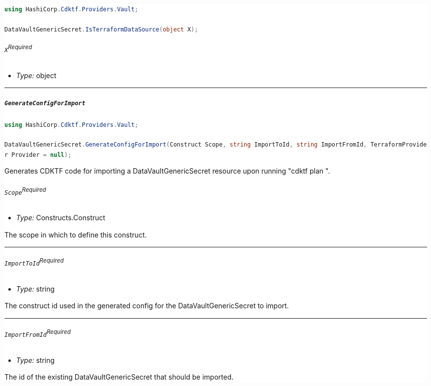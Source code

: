 ```csharp
using HashiCorp.Cdktf.Providers.Vault;

DataVaultGenericSecret.IsTerraformDataSource(object X);
```

###### `X`<sup>Required</sup> <a name="X" id="@cdktf/provider-vault.dataVaultGenericSecret.DataVaultGenericSecret.isTerraformDataSource.parameter.x"></a>

- *Type:* object

---

##### `GenerateConfigForImport` <a name="GenerateConfigForImport" id="@cdktf/provider-vault.dataVaultGenericSecret.DataVaultGenericSecret.generateConfigForImport"></a>

```csharp
using HashiCorp.Cdktf.Providers.Vault;

DataVaultGenericSecret.GenerateConfigForImport(Construct Scope, string ImportToId, string ImportFromId, TerraformProvider Provider = null);
```

Generates CDKTF code for importing a DataVaultGenericSecret resource upon running "cdktf plan <stack-name>".

###### `Scope`<sup>Required</sup> <a name="Scope" id="@cdktf/provider-vault.dataVaultGenericSecret.DataVaultGenericSecret.generateConfigForImport.parameter.scope"></a>

- *Type:* Constructs.Construct

The scope in which to define this construct.

---

###### `ImportToId`<sup>Required</sup> <a name="ImportToId" id="@cdktf/provider-vault.dataVaultGenericSecret.DataVaultGenericSecret.generateConfigForImport.parameter.importToId"></a>

- *Type:* string

The construct id used in the generated config for the DataVaultGenericSecret to import.

---

###### `ImportFromId`<sup>Required</sup> <a name="ImportFromId" id="@cdktf/provider-vault.dataVaultGenericSecret.DataVaultGenericSecret.generateConfigForImport.parameter.importFromId"></a>

- *Type:* string

The id of the existing DataVaultGenericSecret that should be imported.
